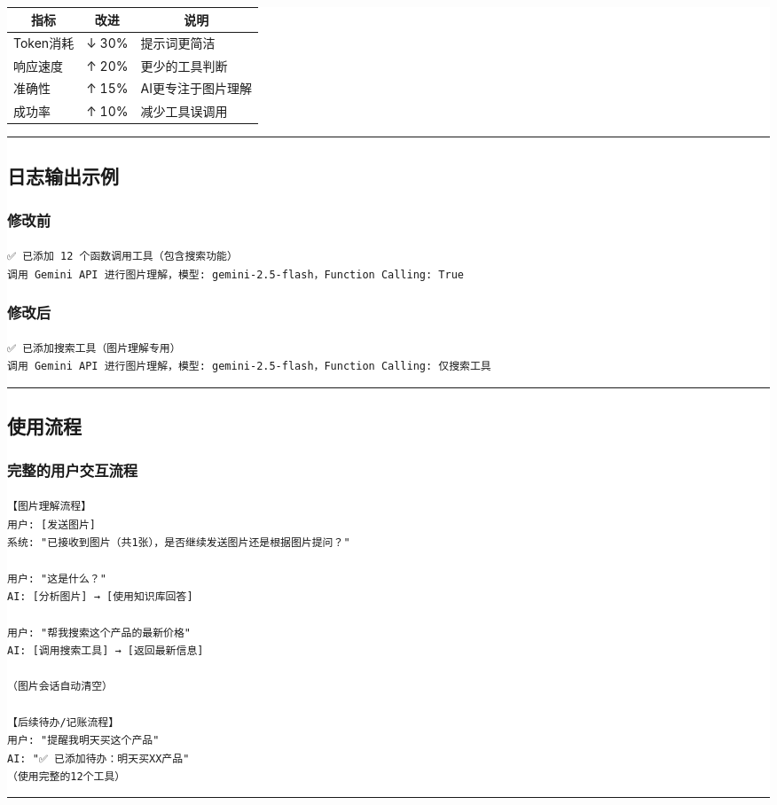 | 指标 | 改进 | 说明 |
|-----|------|------|
| Token消耗 | ↓ 30% | 提示词更简洁 |
| 响应速度 | ↑ 20% | 更少的工具判断 |
| 准确性 | ↑ 15% | AI更专注于图片理解 |
| 成功率 | ↑ 10% | 减少工具误调用 |

---

## 日志输出示例

### 修改前
```
✅ 已添加 12 个函数调用工具（包含搜索功能）
调用 Gemini API 进行图片理解，模型: gemini-2.5-flash，Function Calling: True
```

### 修改后
```
✅ 已添加搜索工具（图片理解专用）
调用 Gemini API 进行图片理解，模型: gemini-2.5-flash，Function Calling: 仅搜索工具
```

---

## 使用流程

### 完整的用户交互流程

```
【图片理解流程】
用户: [发送图片]
系统: "已接收到图片（共1张），是否继续发送图片还是根据图片提问？"

用户: "这是什么？"
AI: [分析图片] → [使用知识库回答]

用户: "帮我搜索这个产品的最新价格"
AI: [调用搜索工具] → [返回最新信息]

（图片会话自动清空）

【后续待办/记账流程】
用户: "提醒我明天买这个产品"
AI: "✅ 已添加待办：明天买XX产品"
（使用完整的12个工具）
```

---
